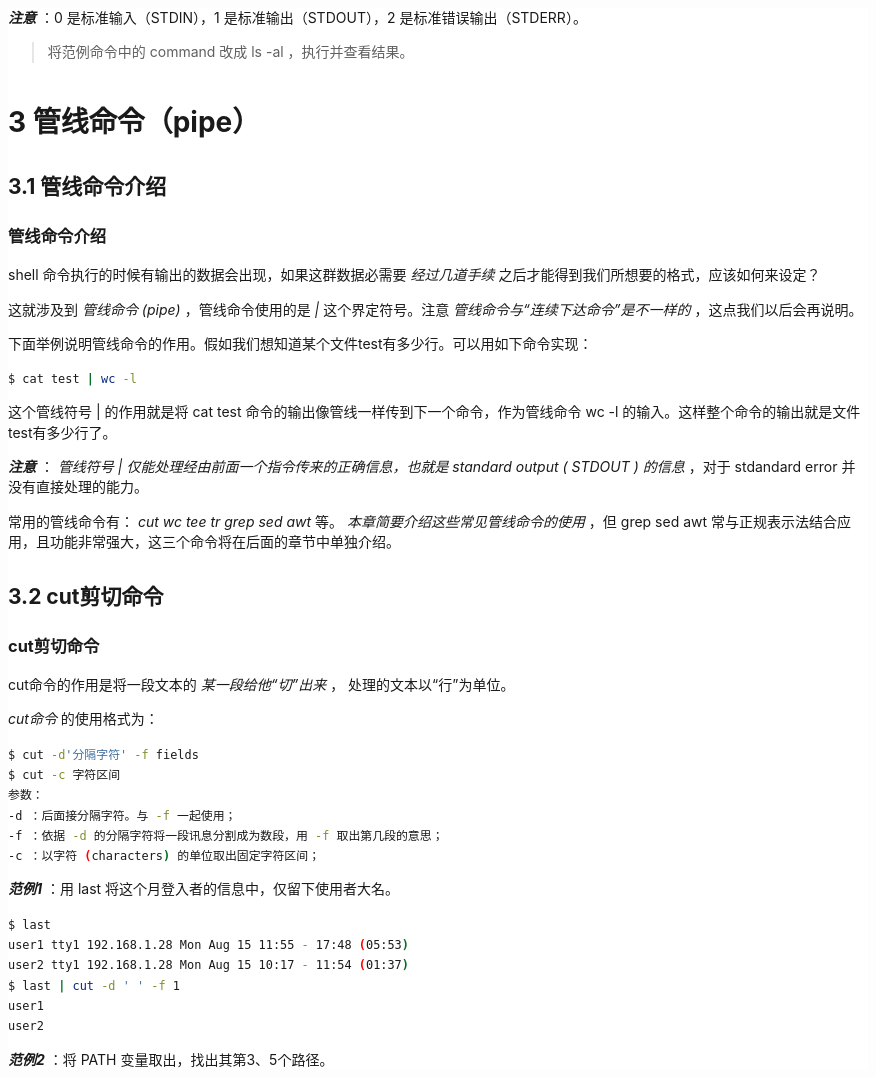  ***注意*** ：0 是标准输入（STDIN），1 是标准输出（STDOUT），2 是标准错误输出（STDERR）。

> 将范例命令中的 command 改成 ls -al ，执行并查看结果。

# 3 管线命令（pipe）

## 3.1  管线命令介绍
### 管线命令介绍

shell 命令执行的时候有输出的数据会出现，如果这群数据必需要 *经过几道手续* 之后才能得到我们所想要的格式，应该如何来设定？

 这就涉及到 *管线命令 (pipe)*  ，管线命令使用的是  *|*  这个界定符号。注意 *管线命令与“连续下达命令”是不一样的* ，这点我们以后会再说明。

下面举例说明管线命令的作用。假如我们想知道某个文件test有多少行。可以用如下命令实现：

```bash
$ cat test | wc -l
```

这个管线符号 | 的作用就是将 cat test 命令的输出像管线一样传到下一个命令，作为管线命令 wc -l 的输入。这样整个命令的输出就是文件test有多少行了。

 ***注意*** ： *管线符号  |  仅能处理经由前面一个指令传来的正确信息，也就是 standard output ( STDOUT ) 的信息* ，对于 stdandard error 并没有直接处理的能力。

常用的管线命令有： *cut wc tee tr grep sed awt*  等。 *本章简要介绍这些常见管线命令的使用* ，但 grep sed awt 常与正规表示法结合应用，且功能非常强大，这三个命令将在后面的章节中单独介绍。

## 3.2  cut剪切命令
### cut剪切命令

cut命令的作用是将一段文本的 *某一段给他“切”出来* ， 处理的文本以“行”为单位。

 *cut命令* 的使用格式为：

```bash
$ cut -d'分隔字符' -f fields
$ cut -c 字符区间
参数：
-d ：后面接分隔字符。与 -f 一起使用；
-f ：依据 -d 的分隔字符将一段讯息分割成为数段，用 -f 取出第几段的意思；
-c ：以字符 (characters) 的单位取出固定字符区间；
```

 ***范例1*** ：用 last 将这个月登入者的信息中，仅留下使用者大名。

```bash
$ last
user1 tty1 192.168.1.28 Mon Aug 15 11:55 - 17:48 (05:53)
user2 tty1 192.168.1.28 Mon Aug 15 10:17 - 11:54 (01:37)
$ last | cut -d ' ' -f 1
user1
user2
```

 ***范例2*** ：将 PATH 变量取出，找出其第3、5个路径。
